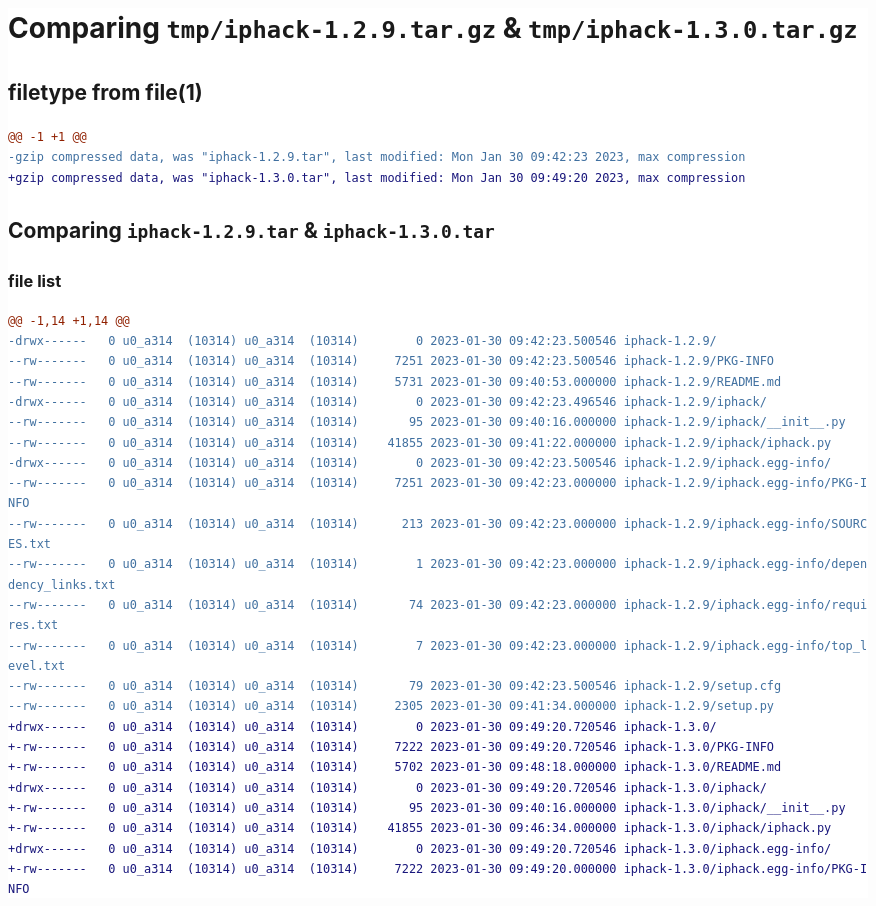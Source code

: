 # Comparing `tmp/iphack-1.2.9.tar.gz` & `tmp/iphack-1.3.0.tar.gz`

## filetype from file(1)

```diff
@@ -1 +1 @@
-gzip compressed data, was "iphack-1.2.9.tar", last modified: Mon Jan 30 09:42:23 2023, max compression
+gzip compressed data, was "iphack-1.3.0.tar", last modified: Mon Jan 30 09:49:20 2023, max compression
```

## Comparing `iphack-1.2.9.tar` & `iphack-1.3.0.tar`

### file list

```diff
@@ -1,14 +1,14 @@
-drwx------   0 u0_a314  (10314) u0_a314  (10314)        0 2023-01-30 09:42:23.500546 iphack-1.2.9/
--rw-------   0 u0_a314  (10314) u0_a314  (10314)     7251 2023-01-30 09:42:23.500546 iphack-1.2.9/PKG-INFO
--rw-------   0 u0_a314  (10314) u0_a314  (10314)     5731 2023-01-30 09:40:53.000000 iphack-1.2.9/README.md
-drwx------   0 u0_a314  (10314) u0_a314  (10314)        0 2023-01-30 09:42:23.496546 iphack-1.2.9/iphack/
--rw-------   0 u0_a314  (10314) u0_a314  (10314)       95 2023-01-30 09:40:16.000000 iphack-1.2.9/iphack/__init__.py
--rw-------   0 u0_a314  (10314) u0_a314  (10314)    41855 2023-01-30 09:41:22.000000 iphack-1.2.9/iphack/iphack.py
-drwx------   0 u0_a314  (10314) u0_a314  (10314)        0 2023-01-30 09:42:23.500546 iphack-1.2.9/iphack.egg-info/
--rw-------   0 u0_a314  (10314) u0_a314  (10314)     7251 2023-01-30 09:42:23.000000 iphack-1.2.9/iphack.egg-info/PKG-INFO
--rw-------   0 u0_a314  (10314) u0_a314  (10314)      213 2023-01-30 09:42:23.000000 iphack-1.2.9/iphack.egg-info/SOURCES.txt
--rw-------   0 u0_a314  (10314) u0_a314  (10314)        1 2023-01-30 09:42:23.000000 iphack-1.2.9/iphack.egg-info/dependency_links.txt
--rw-------   0 u0_a314  (10314) u0_a314  (10314)       74 2023-01-30 09:42:23.000000 iphack-1.2.9/iphack.egg-info/requires.txt
--rw-------   0 u0_a314  (10314) u0_a314  (10314)        7 2023-01-30 09:42:23.000000 iphack-1.2.9/iphack.egg-info/top_level.txt
--rw-------   0 u0_a314  (10314) u0_a314  (10314)       79 2023-01-30 09:42:23.500546 iphack-1.2.9/setup.cfg
--rw-------   0 u0_a314  (10314) u0_a314  (10314)     2305 2023-01-30 09:41:34.000000 iphack-1.2.9/setup.py
+drwx------   0 u0_a314  (10314) u0_a314  (10314)        0 2023-01-30 09:49:20.720546 iphack-1.3.0/
+-rw-------   0 u0_a314  (10314) u0_a314  (10314)     7222 2023-01-30 09:49:20.720546 iphack-1.3.0/PKG-INFO
+-rw-------   0 u0_a314  (10314) u0_a314  (10314)     5702 2023-01-30 09:48:18.000000 iphack-1.3.0/README.md
+drwx------   0 u0_a314  (10314) u0_a314  (10314)        0 2023-01-30 09:49:20.720546 iphack-1.3.0/iphack/
+-rw-------   0 u0_a314  (10314) u0_a314  (10314)       95 2023-01-30 09:40:16.000000 iphack-1.3.0/iphack/__init__.py
+-rw-------   0 u0_a314  (10314) u0_a314  (10314)    41855 2023-01-30 09:46:34.000000 iphack-1.3.0/iphack/iphack.py
+drwx------   0 u0_a314  (10314) u0_a314  (10314)        0 2023-01-30 09:49:20.720546 iphack-1.3.0/iphack.egg-info/
+-rw-------   0 u0_a314  (10314) u0_a314  (10314)     7222 2023-01-30 09:49:20.000000 iphack-1.3.0/iphack.egg-info/PKG-INFO
```